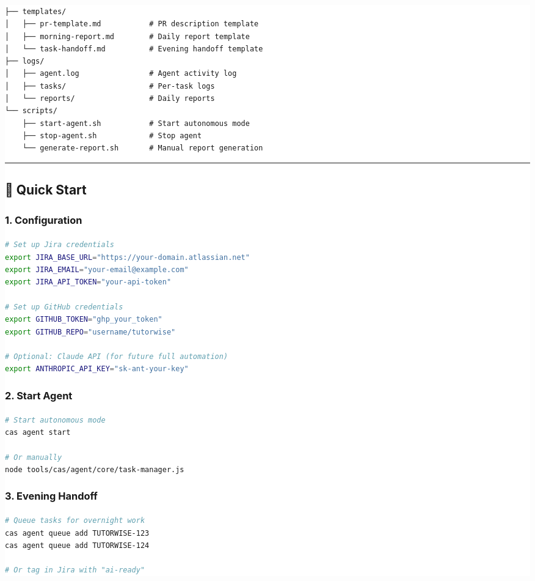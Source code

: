 ```
├── templates/
│   ├── pr-template.md           # PR description template
│   ├── morning-report.md        # Daily report template
│   └── task-handoff.md          # Evening handoff template
├── logs/
│   ├── agent.log                # Agent activity log
│   ├── tasks/                   # Per-task logs
│   └── reports/                 # Daily reports
└── scripts/
    ├── start-agent.sh           # Start autonomous mode
    ├── stop-agent.sh            # Stop agent
    └── generate-report.sh       # Manual report generation
```

---

## 🚀 Quick Start

### 1. Configuration

```bash
# Set up Jira credentials
export JIRA_BASE_URL="https://your-domain.atlassian.net"
export JIRA_EMAIL="your-email@example.com"
export JIRA_API_TOKEN="your-api-token"

# Set up GitHub credentials
export GITHUB_TOKEN="ghp_your_token"
export GITHUB_REPO="username/tutorwise"

# Optional: Claude API (for future full automation)
export ANTHROPIC_API_KEY="sk-ant-your-key"
```

### 2. Start Agent

```bash
# Start autonomous mode
cas agent start

# Or manually
node tools/cas/agent/core/task-manager.js
```

### 3. Evening Handoff

```bash
# Queue tasks for overnight work
cas agent queue add TUTORWISE-123
cas agent queue add TUTORWISE-124

# Or tag in Jira with "ai-ready"
```
